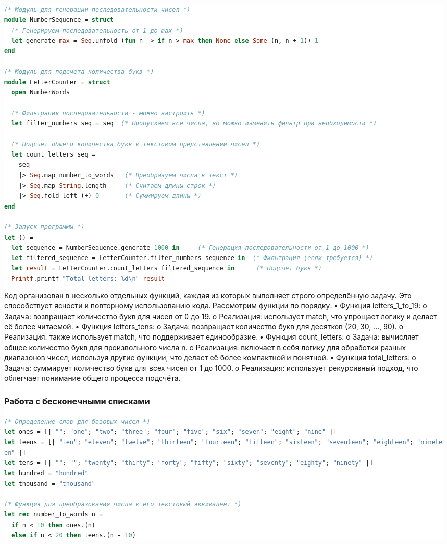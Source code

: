 ```Ocaml
(* Модуль для генерации последовательности чисел *)
module NumberSequence = struct
  (* Генерируем последовательность от 1 до max *)
  let generate max = Seq.unfold (fun n -> if n > max then None else Some (n, n + 1)) 1
end

(* Модуль для подсчета количества букв *)
module LetterCounter = struct
  open NumberWords

  (* Фильтрация последовательности - можно настроить *)
  let filter_numbers seq = seq  (* Пропускаем все числа, но можно изменить фильтр при необходимости *)

  (* Подсчет общего количества букв в текстовом представлении чисел *)
  let count_letters seq =
    seq
    |> Seq.map number_to_words   (* Преобразуем числа в текст *)
    |> Seq.map String.length     (* Считаем длины строк *)
    |> Seq.fold_left (+) 0       (* Суммируем длины *)
end

(* Запуск программы *)
let () =
  let sequence = NumberSequence.generate 1000 in     (* Генерация последовательности от 1 до 1000 *)
  let filtered_sequence = LetterCounter.filter_numbers sequence in  (* Фильтрация (если требуется) *)
  let result = LetterCounter.count_letters filtered_sequence in      (* Подсчет букв *)
  Printf.printf "Total letters: %d\n" result
```
Код организован в несколько отдельных функций, каждая из которых выполняет строго определённую задачу. Это способствует ясности и повторному использованию кода. Рассмотрим функции по порядку:
•	Функция letters_1_to_19:
o	Задача: возвращает количество букв для чисел от 0 до 19.
o	Реализация: использует match, что упрощает логику и делает её более читаемой.
•	Функция letters_tens:
o	Задача: возвращает количество букв для десятков (20, 30, ..., 90).
o	Реализация: также использует match, что поддерживает единообразие.
•	Функция count_letters:
o	Задача: вычисляет общее количество букв для произвольного числа n.
o	Реализация: включает в себя логику для обработки разных диапазонов чисел, используя другие функции, что делает её более компактной и понятной.
•	Функция total_letters:
o	Задача: суммирует количество букв для всех чисел от 1 до 1000.
o	Реализация: использует рекурсивный подход, что облегчает понимание общего процесса подсчёта.
 

### Работа с бесконечными списками
```Ocaml
(* Определение слов для базовых чисел *)
let ones = [| ""; "one"; "two"; "three"; "four"; "five"; "six"; "seven"; "eight"; "nine" |]
let teens = [| "ten"; "eleven"; "twelve"; "thirteen"; "fourteen"; "fifteen"; "sixteen"; "seventeen"; "eighteen"; "nineteen" |]
let tens = [| ""; ""; "twenty"; "thirty"; "forty"; "fifty"; "sixty"; "seventy"; "eighty"; "ninety" |]
let hundred = "hundred"
let thousand = "thousand"

(* Функция для преобразования числа в его текстовый эквивалент *)
let rec number_to_words n =
  if n < 10 then ones.(n)
  else if n < 20 then teens.(n - 10)
```